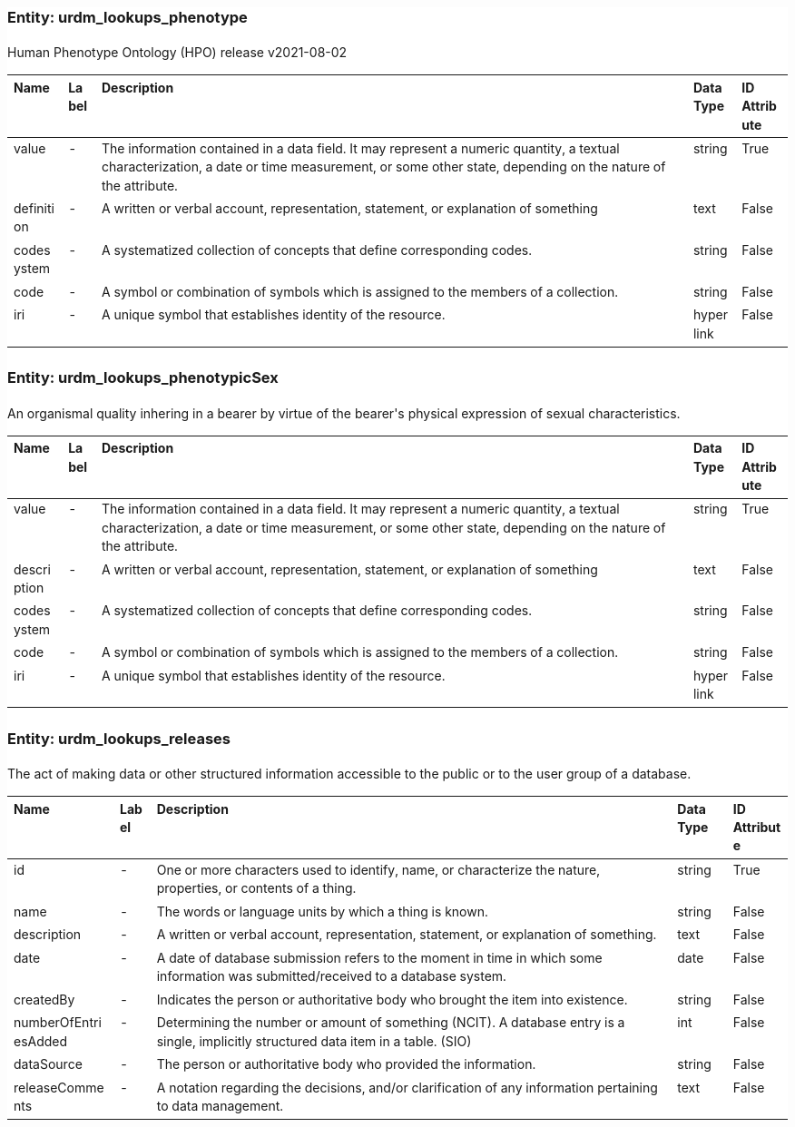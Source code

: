 ### Entity: urdm_lookups_phenotype

Human Phenotype Ontology (HPO) release v2021-08-02

| Name | Label | Description | Data Type | ID Attribute |
|:---- |:-----|:-----------|:---------|:------------|
| value | - | The information contained in a data field. It may represent a numeric quantity, a textual characterization, a date or time measurement, or some other state, depending on the nature of the attribute. | string | True |
| definition | - | A written or verbal account, representation, statement, or explanation of something | text | False |
| codesystem | - | A systematized collection of concepts that define corresponding codes. | string | False |
| code | - | A symbol or combination of symbols which is assigned to the members of a collection. | string | False |
| iri | - | A unique symbol that establishes identity of the resource. | hyperlink | False |

### Entity: urdm_lookups_phenotypicSex

An organismal quality inhering in a bearer by virtue of the bearer's physical expression of sexual characteristics.

| Name | Label | Description | Data Type | ID Attribute |
|:---- |:-----|:-----------|:---------|:------------|
| value | - | The information contained in a data field. It may represent a numeric quantity, a textual characterization, a date or time measurement, or some other state, depending on the nature of the attribute. | string | True |
| description | - | A written or verbal account, representation, statement, or explanation of something | text | False |
| codesystem | - | A systematized collection of concepts that define corresponding codes. | string | False |
| code | - | A symbol or combination of symbols which is assigned to the members of a collection. | string | False |
| iri | - | A unique symbol that establishes identity of the resource. | hyperlink | False |

### Entity: urdm_lookups_releases

The act of making data or other structured information accessible to the public or to the user group of a database.

| Name | Label | Description | Data Type | ID Attribute |
|:---- |:-----|:-----------|:---------|:------------|
| id | - | One or more characters used to identify, name, or characterize the nature, properties, or contents of a thing. | string | True |
| name | - | The words or language units by which a thing is known. | string | False |
| description | - | A written or verbal account, representation, statement, or explanation of something. | text | False |
| date | - | A date of database submission refers to the moment in time in which some information was submitted/received to a database system. | date | False |
| createdBy | - | Indicates the person or authoritative body who brought the item into existence. | string | False |
| numberOfEntriesAdded | - | Determining the number or amount of something (NCIT). A database entry is a single, implicitly structured data item in a table. (SIO) | int | False |
| dataSource | - | The person or authoritative body who provided the information. | string | False |
| releaseComments | - | A notation regarding the decisions, and/or clarification of any information pertaining to data management. | text | False |
